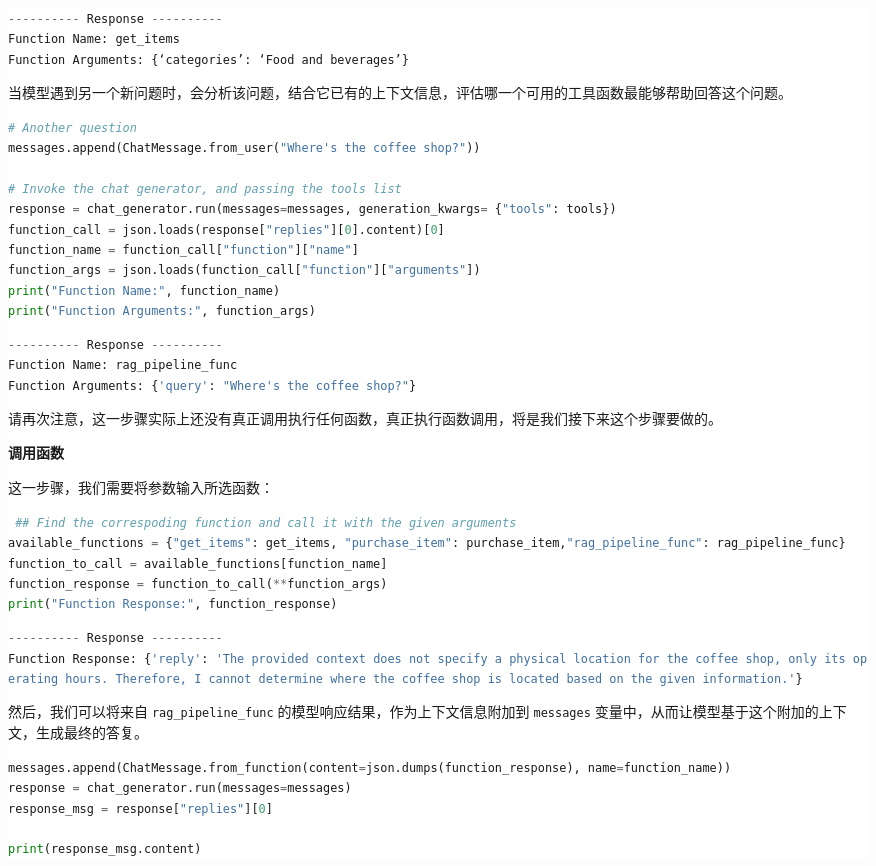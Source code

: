 ```python
---------- Response ----------
Function Name: get_items
Function Arguments: {‘categories’: ‘Food and beverages’}
```

当模型遇到另一个新问题时，会分析该问题，结合它已有的上下文信息，评估哪一个可用的工具函数最能够帮助回答这个问题。

```python
# Another question
messages.append(ChatMessage.from_user("Where's the coffee shop?"))

# Invoke the chat generator, and passing the tools list
response = chat_generator.run(messages=messages, generation_kwargs= {"tools": tools})
function_call = json.loads(response["replies"][0].content)[0]
function_name = function_call["function"]["name"]
function_args = json.loads(function_call["function"]["arguments"])
print("Function Name:", function_name)
print("Function Arguments:", function_args)
```

```python
---------- Response ----------
Function Name: rag_pipeline_func
Function Arguments: {'query': "Where's the coffee shop?"}
```

请再次注意，这一步骤实际上还没有真正调用执行任何函数，真正执行函数调用，将是我们接下来这个步骤要做的。

**调用函数**

这一步骤，我们需要将参数输入所选函数：

```python
 ## Find the correspoding function and call it with the given arguments
available_functions = {"get_items": get_items, "purchase_item": purchase_item,"rag_pipeline_func": rag_pipeline_func}
function_to_call = available_functions[function_name]
function_response = function_to_call(**function_args)
print("Function Response:", function_response)
```

```python
---------- Response ----------
Function Response: {'reply': 'The provided context does not specify a physical location for the coffee shop, only its operating hours. Therefore, I cannot determine where the coffee shop is located based on the given information.'} 
```

然后，我们可以将来自 `rag_pipeline_func` 的模型响应结果，作为上下文信息附加到 `messages` 变量中，从而让模型基于这个附加的上下文，生成最终的答复。

```python
messages.append(ChatMessage.from_function(content=json.dumps(function_response), name=function_name))
response = chat_generator.run(messages=messages)
response_msg = response["replies"][0]

print(response_msg.content)
```
